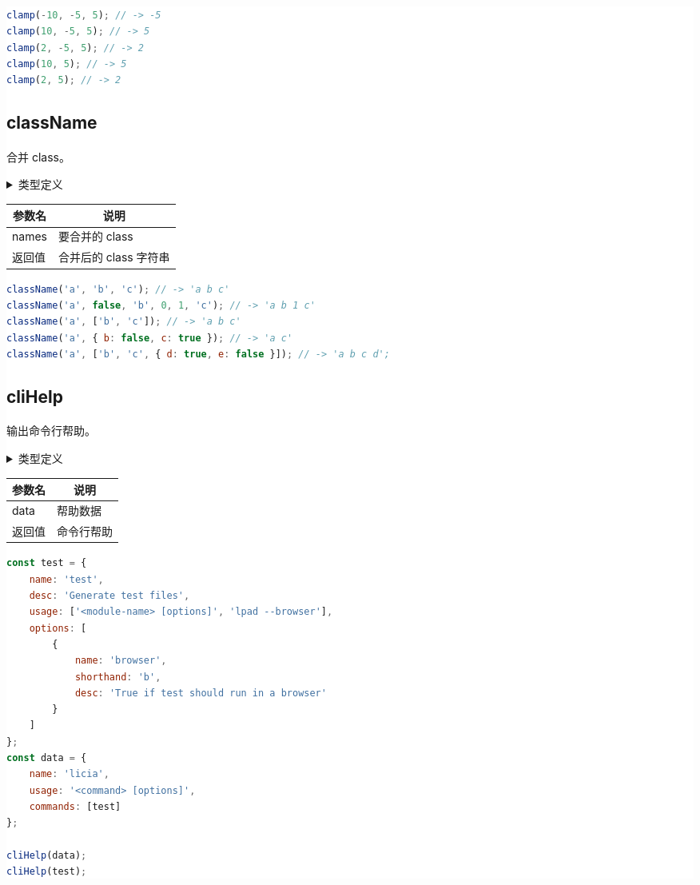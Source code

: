 ```javascript
clamp(-10, -5, 5); // -> -5
clamp(10, -5, 5); // -> 5
clamp(2, -5, 5); // -> 2
clamp(10, 5); // -> 5
clamp(2, 5); // -> 2
```

## className

合并 class。

<details><summary>类型定义</summary></details>

|参数名|说明|
|-----|---|
|names|要合并的 class|
|返回值|合并后的 class 字符串|

```javascript
className('a', 'b', 'c'); // -> 'a b c'
className('a', false, 'b', 0, 1, 'c'); // -> 'a b 1 c'
className('a', ['b', 'c']); // -> 'a b c'
className('a', { b: false, c: true }); // -> 'a c'
className('a', ['b', 'c', { d: true, e: false }]); // -> 'a b c d';
```

## cliHelp

输出命令行帮助。

<details><summary>类型定义</summary></details>

|参数名|说明|
|-----|---|
|data|帮助数据|
|返回值|命令行帮助|

```javascript
const test = {
    name: 'test',
    desc: 'Generate test files',
    usage: ['<module-name> [options]', 'lpad --browser'],
    options: [
        {
            name: 'browser',
            shorthand: 'b',
            desc: 'True if test should run in a browser'
        }
    ]
};
const data = {
    name: 'licia',
    usage: '<command> [options]',
    commands: [test]
};

cliHelp(data);
cliHelp(test);
```
